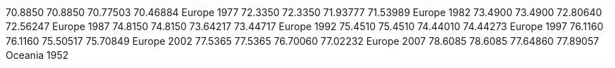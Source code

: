    <td style="text-align:right;"> 70.8850 </td>
   <td style="text-align:right;"> 70.8850 </td>
   <td style="text-align:right;"> 70.77503 </td>
   <td style="text-align:right;"> 70.46884 </td>
  </tr>
  <tr>
   <td style="text-align:left;"> Europe </td>
   <td style="text-align:right;"> 1977 </td>
   <td style="text-align:right;"> 72.3350 </td>
   <td style="text-align:right;"> 72.3350 </td>
   <td style="text-align:right;"> 71.93777 </td>
   <td style="text-align:right;"> 71.53989 </td>
  </tr>
  <tr>
   <td style="text-align:left;"> Europe </td>
   <td style="text-align:right;"> 1982 </td>
   <td style="text-align:right;"> 73.4900 </td>
   <td style="text-align:right;"> 73.4900 </td>
   <td style="text-align:right;"> 72.80640 </td>
   <td style="text-align:right;"> 72.56247 </td>
  </tr>
  <tr>
   <td style="text-align:left;"> Europe </td>
   <td style="text-align:right;"> 1987 </td>
   <td style="text-align:right;"> 74.8150 </td>
   <td style="text-align:right;"> 74.8150 </td>
   <td style="text-align:right;"> 73.64217 </td>
   <td style="text-align:right;"> 73.44717 </td>
  </tr>
  <tr>
   <td style="text-align:left;"> Europe </td>
   <td style="text-align:right;"> 1992 </td>
   <td style="text-align:right;"> 75.4510 </td>
   <td style="text-align:right;"> 75.4510 </td>
   <td style="text-align:right;"> 74.44010 </td>
   <td style="text-align:right;"> 74.44273 </td>
  </tr>
  <tr>
   <td style="text-align:left;"> Europe </td>
   <td style="text-align:right;"> 1997 </td>
   <td style="text-align:right;"> 76.1160 </td>
   <td style="text-align:right;"> 76.1160 </td>
   <td style="text-align:right;"> 75.50517 </td>
   <td style="text-align:right;"> 75.70849 </td>
  </tr>
  <tr>
   <td style="text-align:left;"> Europe </td>
   <td style="text-align:right;"> 2002 </td>
   <td style="text-align:right;"> 77.5365 </td>
   <td style="text-align:right;"> 77.5365 </td>
   <td style="text-align:right;"> 76.70060 </td>
   <td style="text-align:right;"> 77.02232 </td>
  </tr>
  <tr>
   <td style="text-align:left;"> Europe </td>
   <td style="text-align:right;"> 2007 </td>
   <td style="text-align:right;"> 78.6085 </td>
   <td style="text-align:right;"> 78.6085 </td>
   <td style="text-align:right;"> 77.64860 </td>
   <td style="text-align:right;"> 77.89057 </td>
  </tr>
  <tr>
   <td style="text-align:left;"> Oceania </td>
   <td style="text-align:right;"> 1952 </td>